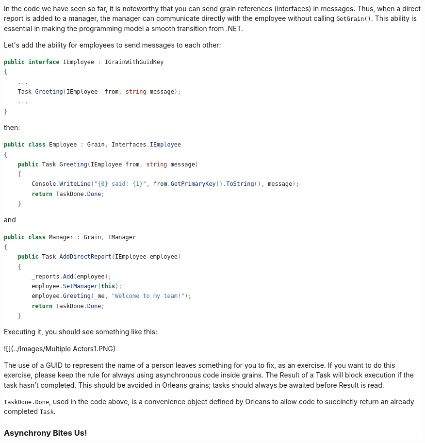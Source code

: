 In the code we have seen so far, it is noteworthy that you can send grain references (interfaces) in messages.
Thus, when a direct report is added to a manager, the manager can communicate directly with the employee without calling `GetGrain()`.
This ability is essential in making the programming model a smooth transition from .NET.

Let's add the ability for employees to send messages to each other:

``` csharp
public interface IEmployee : IGrainWithGuidKey
{
    ...
    Task Greeting(IEmployee  from, string message);
    ...
}
```

then:

``` csharp
public class Employee : Grain, Interfaces.IEmployee
{
    public Task Greeting(IEmployee from, string message)
    {
        Console.WriteLine("{0} said: {1}", from.GetPrimaryKey().ToString(), message);
        return TaskDone.Done;
    }
```

and

``` csharp
public class Manager : Grain, IManager
{
    public Task AddDirectReport(IEmployee employee)
    {
        _reports.Add(employee);
        employee.SetManager(this);
        employee.Greeting(_me, "Welcome to my team!");
        return TaskDone.Done;
    }
```

Executing it, you should see something like this:

![](../Images/Multiple Actors1.PNG)

The use of a GUID to represent the name of a person leaves something for you to fix, as an exercise. If you want to do this exercise, please keep the rule for always using asynchronous code inside grains. The Result of a Task will block execution if the task hasn’t completed. This should be avoided in Orleans grains; tasks should always be awaited before Result is read.

`TaskDone.Done`, used in the code above, is a convenience object defined by Orleans to allow code to succinctly return an already completed `Task`.

### Asynchrony Bites Us!

